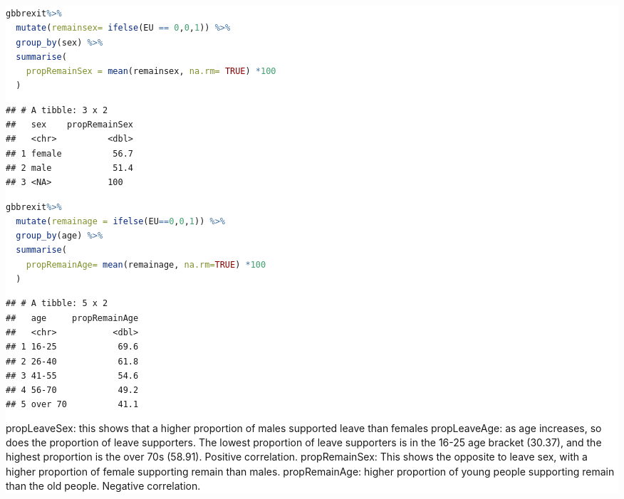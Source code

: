``` r
gbbrexit%>%
  mutate(remainsex= ifelse(EU == 0,0,1)) %>%
  group_by(sex) %>%
  summarise(
    propRemainSex = mean(remainsex, na.rm= TRUE) *100
  )
```

    ## # A tibble: 3 x 2
    ##   sex    propRemainSex
    ##   <chr>          <dbl>
    ## 1 female          56.7
    ## 2 male            51.4
    ## 3 <NA>           100

``` r
gbbrexit%>%
  mutate(remainage = ifelse(EU==0,0,1)) %>%
  group_by(age) %>%
  summarise(
    propRemainAge= mean(remainage, na.rm=TRUE) *100
  )
```

    ## # A tibble: 5 x 2
    ##   age     propRemainAge
    ##   <chr>           <dbl>
    ## 1 16-25            69.6
    ## 2 26-40            61.8
    ## 3 41-55            54.6
    ## 4 56-70            49.2
    ## 5 over 70          41.1

propLeaveSex: this shows that a higher proportion of males supported
leave than females propLeaveAge: as age increases, so does the
proportion of leave supporters. The lowest proportion of leave
supporters is in the 16-25 age bracket (30.37), and the highest
proportion is the over 70s (58.91). Positive correlation. propRemainSex:
This shows the opposite to leave sex, with a higher proportion of female
supporting remain than males. propRemainAge: higher proportion of young
people supporting remain than the old people. Negative correlation.
